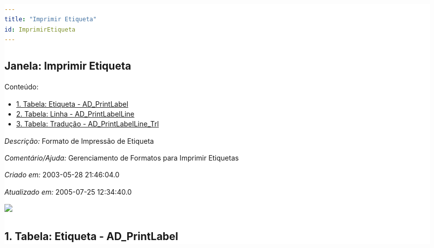 ```yaml
---
title: "Imprimir Etiqueta"
id: ImprimirEtiqueta
---
```

<div id="d120761e1" class="section chapter">

<div class="titlepage">

<div>

<div>

## Janela: Imprimir Etiqueta

</div>

</div>

</div>

<div class="toc">

<div class="toc-title">

Conteúdo:

</div>

  - <span class="section">[1. Tabela: Etiqueta -
    AD\_PrintLabel](#d120761e23)</span>
  - <span class="section">[2. Tabela: Linha -
    AD\_PrintLabelLine](#d120761e251)</span>
  - <span class="section">[3. Tabela: Tradução -
    AD\_PrintLabelLine\_Trl](#d120761e494)</span>

</div>

<span class="emphasis">*Descrição:* </span> Formato de Impressão de
Etiqueta

<span class="emphasis">*Comentário/Ajuda:* </span>Gerenciamento de
Formatos para Imprimir Etiquetas

<span class="emphasis"> *Criado em:* </span>2003-05-28 21:46:04.0

<span class="emphasis">*Atualizado em:* </span>2005-07-25 12:34:40.0

![](/img/manual/ImprimirEtiqueta.png)

<div id="d120761e23" class="section section">

<div class="titlepage">

<div>

<div>

## 1. Tabela: Etiqueta - AD\_PrintLabel
